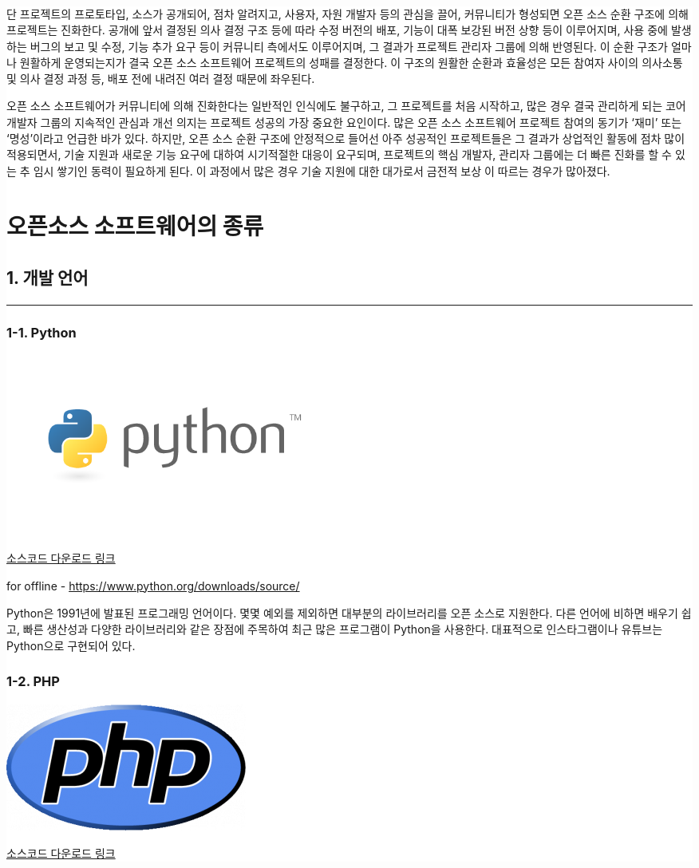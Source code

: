 단 프로젝트의 프로토타입, 소스가 공개되어, 점차 알려지고, 사용자, 자원 개발자 등의 관심을 끌어, 커뮤니티가 형성되면 오픈 소스 순환 구조에 의해 프로젝트는 진화한다. 공개에 앞서 결정된 의사 결정 구조 등에 따라 수정 버전의 배포, 기능이 대폭 보강된 버전 상향 등이 이루어지며, 사용 중에 발생하는 버그의 보고 및 수정, 기능 추가 요구 등이 커뮤니티 측에서도 이루어지며, 그 결과가 프로젝트 관리자 그룹에 의해 반영된다. 이 순환 구조가 얼마나 원활하게 운영되는지가 결국 오픈 소스 소프트웨어 프로젝트의 성패를 결정한다. 이 구조의 원활한 순환과 효율성은 모든 참여자 사이의 의사소통 및 의사 결정 과정 등, 배포 전에 내려진 여러 결정 때문에 좌우된다. 

오픈 소스 소프트웨어가 커뮤니티에 의해 진화한다는 일반적인 인식에도 불구하고, 그 프로젝트를 처음 시작하고, 많은 경우 결국 관리하게 되는 코어 개발자 그룹의 지속적인 관심과 개선 의지는 프로젝트 성공의 가장 중요한 요인이다. 
많은 오픈 소스 소프트웨어 프로젝트 참여의 동기가 ‘재미’ 또는 ‘명성’이라고 언급한 바가 있다. 하지만, 오픈 소스 순환 구조에 안정적으로 들어선 아주 성공적인 프로젝트들은 그 결과가 상업적인 활동에 점차 많이 적용되면서, 기술 지원과 새로운 기능 요구에 대하여 시기적절한 대응이 요구되며, 프로젝트의 핵심 개발자, 관리자 그룹에는 더 빠른 진화를 할 수 있는 추 임시 쌓기인 동력이 필요하게 된다. 이 과정에서 많은 경우 기술 지원에 대한 대가로서 금전적 보상 이 따르는 경우가 많아졌다.

# 오픈소스 소프트웨어의 종류

## 1. 개발 언어
-------------------
### 1-1. Python

<img width="400" height="225" src="./img/python.png"></img>

[소스코드 다운로드 링크](https://www.python.org/downloads/source/)

for offline - https://www.python.org/downloads/source/

Python은 1991년에 발표된 프로그래밍 언어이다. 몇몇 예외를 제외하면 대부분의 라이브러리를 오픈 소스로 지원한다. 다른 언어에 비하면 배우기 쉽고, 빠른 생산성과 다양한 라이브러리와 같은 장점에 주목하여 최근 많은 프로그램이 Python을 사용한다. 대표적으로 인스타그램이나 유튜브는 Python으로 구현되어 있다.

### 1-2. PHP

<img width="300" height="158" src="./img/php.png"></img>

[소스코드 다운로드 링크](http://php.net/downloads.php)
